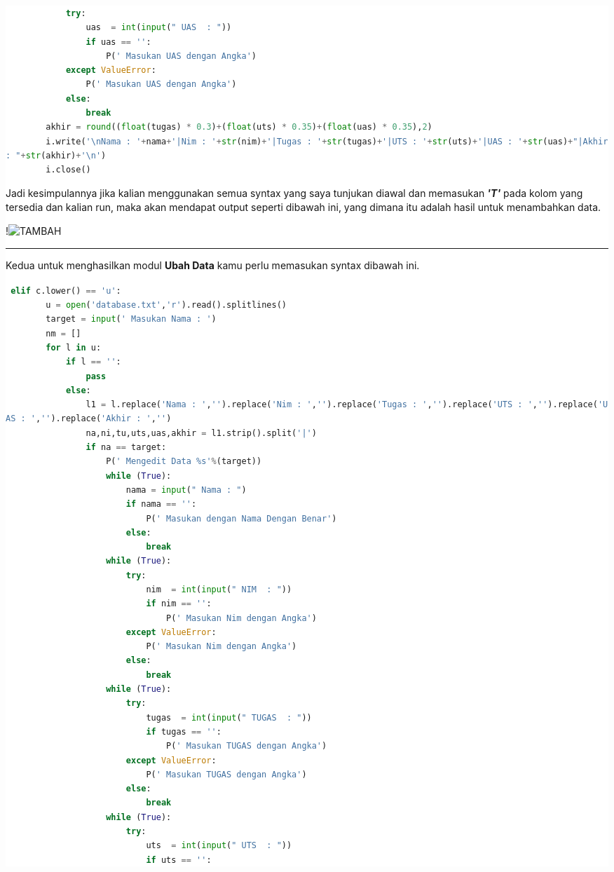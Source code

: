 ```python
            try:
                uas  = int(input(" UAS  : "))
                if uas == '':
                    P(' Masukan UAS dengan Angka')
            except ValueError:
                P(' Masukan UAS dengan Angka')
            else:
                break
        akhir = round((float(tugas) * 0.3)+(float(uts) * 0.35)+(float(uas) * 0.35),2)
        i.write('\nNama : '+nama+'|Nim : '+str(nim)+'|Tugas : '+str(tugas)+'|UTS : '+str(uts)+'|UAS : '+str(uas)+"|Akhir : "+str(akhir)+'\n')
        i.close()
``` 
Jadi kesimpulannya jika kalian menggunakan semua syntax yang saya tunjukan diawal dan memasukan ***'T'*** pada kolom yang tersedia dan kalian run, maka akan mendapat output seperti dibawah ini, yang dimana itu adalah hasil untuk menambahkan data.

!![TAMBAH](https://user-images.githubusercontent.com/73273061/104155049-ec93f580-5418-11eb-8f5f-553da61e70c5.png)
________________________________________________________________________________________________________________________
Kedua untuk menghasilkan modul **Ubah Data** kamu perlu memasukan syntax dibawah ini.

```python
 elif c.lower() == 'u':
        u = open('database.txt','r').read().splitlines()
        target = input(' Masukan Nama : ')
        nm = []
        for l in u:
            if l == '':
                pass
            else:
                l1 = l.replace('Nama : ','').replace('Nim : ','').replace('Tugas : ','').replace('UTS : ','').replace('UAS : ','').replace('Akhir : ','')
                na,ni,tu,uts,uas,akhir = l1.strip().split('|')
                if na == target:
                    P(' Mengedit Data %s'%(target))
                    while (True):
                        nama = input(" Nama : ")
                        if nama == '':
                            P(' Masukan dengan Nama Dengan Benar')
                        else:
                            break
                    while (True):
                        try:
                            nim  = int(input(" NIM  : "))
                            if nim == '':
                                P(' Masukan Nim dengan Angka')
                        except ValueError:
                            P(' Masukan Nim dengan Angka')
                        else:
                            break
                    while (True):
                        try:
                            tugas  = int(input(" TUGAS  : "))
                            if tugas == '':
                                P(' Masukan TUGAS dengan Angka')
                        except ValueError:
                            P(' Masukan TUGAS dengan Angka')
                        else:
                            break
                    while (True):
                        try:
                            uts  = int(input(" UTS  : "))
                            if uts == '':
```